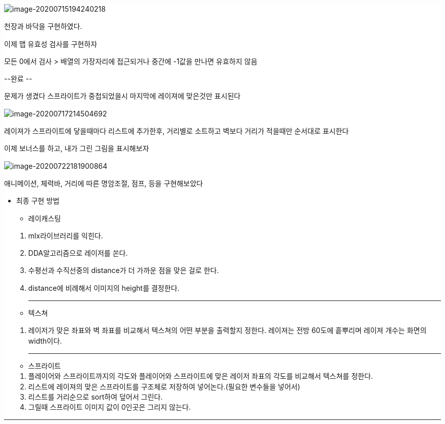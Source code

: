 ![image-20200715194240218](https://raw.githubusercontent.com/ChoiDongKyu96/TIL/master/Project%20Documents/cub3d/image/image-20200715194240218.png)

천장과 바닥을 구현하였다.

이제 맵 유효성 검사를 구현하자

모든 0에서 검사 > 배열의 가장자리에 접근되거나 중간에 -1값을 만나면 유효하지 않음

 --완료 --

문제가 생겼다 스프라이트가 중첩되었을시 마지막에 레이져에 맞은것만 표시된다



![image-20200717214504692](https://raw.githubusercontent.com/ChoiDongKyu96/TIL/master/Project%20Documents/cub3d/image/image-20200717214504692.png)

 레이져가 스프라이트에 닿을때마다 리스트에 추가한후, 거리별로 소트하고 벽보다 거리가 적을때만 순서대로 표시한다

이제 보너스를 하고, 내가 그린 그림을 표시해보자

![image-20200722181900864](https://raw.githubusercontent.com/ChoiDongKyu96/TIL/master/Project%20Documents/cub3d/image/image-20200722181900864.png)

애니메이션, 체력바, 거리에 따른 명암조절, 점프, 등을 구현해보았다







- 최종 구현 방법

  - 레이캐스팅

  1. mlx라이브러리를 익힌다.

  2. DDA알고리즘으로 레이저를 쏜다.

  3. 수평선과 수직선중의 distance가 더 가까운 점을 맞은 걸로 한다.

  4. distance에 비례해서 이미지의 height를 결정한다.

     ------

  

  - 텍스쳐

  1. 레이저가 맞은 좌표와 벽 좌표를 비교해서 텍스쳐의 어떤 부분을 출력할지 정한다. 레이져는 전방 60도에 흩뿌리며 레이져 개수는 화면의 width이다.

     

     ------

     

  - 스프라이트

  1. 플레이어와 스프라이트까지의 각도와 플레이어와 스프라이트에 맞은 레이저 좌표의 각도를 비교해서 텍스쳐를 정한다.
  2. 리스트에 레이져의 맞은 스프라이트를 구조체로 저장하여 넣어논다.(필요한 변수들을 넣어서)
  3. 리스트를 거리순으로 sort하여 덮어서 그린다.
  4. 그릴때 스프라이트 이미지 값이 0인곳은 그리지 않는다.



------
